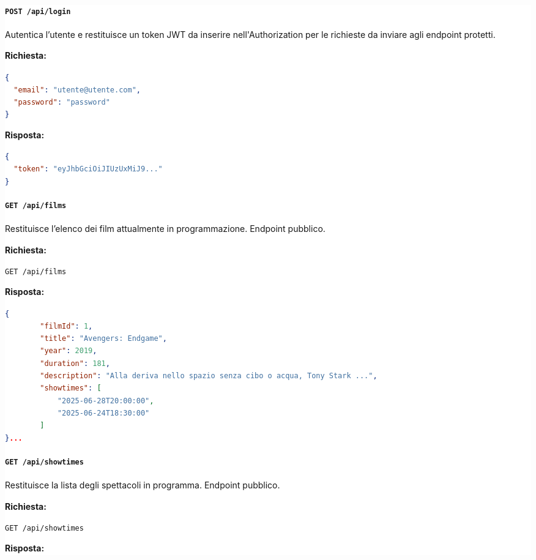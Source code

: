 #### `POST /api/login`

Autentica l’utente e restituisce un token JWT da inserire nell'Authorization per le richieste da inviare agli endpoint protetti.

**Richiesta:**

```json
{
  "email": "utente@utente.com",
  "password": "password"
}
```

**Risposta:**

```json
{
  "token": "eyJhbGciOiJIUzUxMiJ9..."
}
```

#### `GET /api/films`

Restituisce l’elenco dei film attualmente in programmazione. Endpoint pubblico.

**Richiesta:**

```bash
GET /api/films
```

**Risposta:**

```json
{
        "filmId": 1,
        "title": "Avengers: Endgame",
        "year": 2019,
        "duration": 181,
        "description": "Alla deriva nello spazio senza cibo o acqua, Tony Stark ...",
        "showtimes": [
            "2025-06-28T20:00:00",
            "2025-06-24T18:30:00"
        ]
}...
```

#### `GET /api/showtimes`

Restituisce la lista degli spettacoli in programma. Endpoint pubblico.

**Richiesta:**

```bash
GET /api/showtimes
```

**Risposta:**
